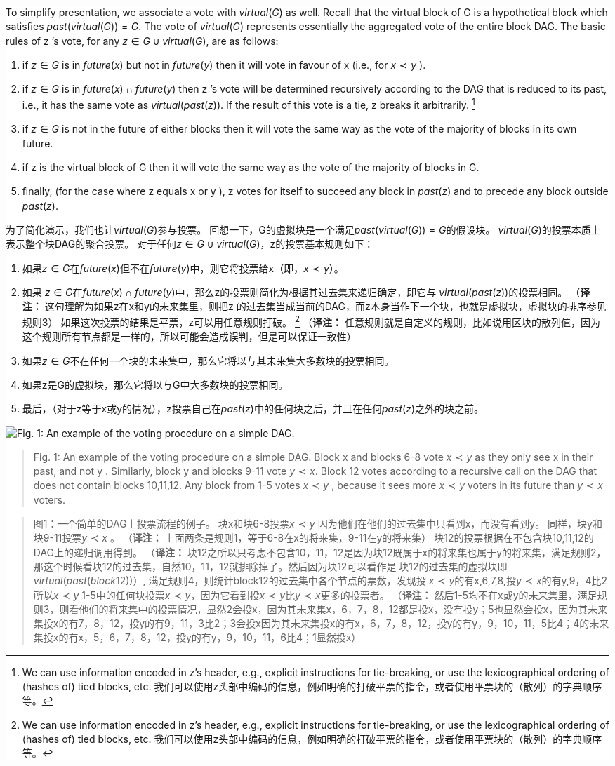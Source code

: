 To simplify presentation, we associate a vote with $virtual (G)$ as well. 
Recall that the virtual block of G is a hypothetical block which satisﬁes $past (virtual (G)) = G$. 
The vote of $virtual (G)$ represents essentially the aggregated vote of the entire block DAG. 
The basic rules of z ’s vote, for any $z ∈ G ∪ {virtual (G)}$, are as follows:

1) if $z ∈ G$ is in $future (x)$ but not in $future (y)$ then it will vote in favour of x (i.e., for $x≺y$ ).

2) if $z ∈ G$ is in $future (x)∩future (y)$ then z ’s vote will be determined recursively according to the DAG that is reduced to its past, i.e., it has the same vote as $virtual (past (z))$. 
If the result of this vote is a tie, z breaks it arbitrarily. [^3]

3) if $z ∈ G$ is not in the future of either blocks then it will vote the same way as the vote of the majority of blocks in its own future.

4) if z is the virtual block of G then it will vote the same way as the vote of the majority of blocks in G.

5) ﬁnally, (for the case where z equals x or y ), z votes for itself to succeed any block in $past (z)$ and to precede any block outside $past (z)$.

为了简化演示，我们也让$virtual (G)$参与投票。
回想一下，G的虚拟块是一个满足$past (virtual (G)) = G$的假设块。
$virtual (G)$的投票本质上表示整个块DAG的聚合投票。
对于任何$z ∈ G ∪ {virtual (G)}$，z的投票基本规则如下：

1) 如果$z ∈ G$在$future (x)$但不在$future (y)$中，则它将投票给x（即，$x≺y$）。

2) 如果 $z ∈ G$在$future (x)∩future (y)$中，那么z的投票则简化为根据其过去集来递归确定，即它与 $virtual (past (z))$的投票相同。
（**译注：** 这句理解为如果z在x和y的未来集里，则把z 的过去集当成当前的DAG，而z本身当作下一个块，也就是虚拟块，虚拟块的排序参见规则3）
如果这次投票的结果是平票，z可以用任意规则打破。 [^3]
（**译注：** 任意规则就是自定义的规则，比如说用区块的散列值，因为这个规则所有节点都是一样的，所以可能会造成误判，但是可以保证一致性）

3) 如果$z ∈ G$不在任何一个块的未来集中，那么它将以与其未来集大多数块的投票相同。

4) 如果z是G的虚拟块，那么它将以与G中大多数块的投票相同。

5) 最后，（对于z等于x或y的情况），z投票自己在$past (z)$中的任何块之后，并且在任何$past (z)$之外的块之前。


[^2]: This is related to the Condorcet paradox in social choice [2].
这与社会选择中的Condorcet悖论有关[2]。

[^3]: We can use information encoded in z’s header, e.g., explicit instructions for tie-breaking, or use the lexicographical ordering of (hashes of) tied blocks, etc. 
我们可以使用z头部中编码的信息，例如明确的打破平票的指令，或者使用平票块的（散列）的字典顺序等。

![Fig. 1: An example of the voting procedure on a simple DAG.](https://user-images.githubusercontent.com/22833166/38848616-90b68176-423a-11e8-87e1-0287b5ed15e6.png)

> Fig. 1: An example of the voting procedure on a simple DAG. 
> Block x and blocks 6-8 vote $x≺y$ as they only see x in their past, and not y . 
> Similarly, block y and blocks 9-11 vote $y≺x$. 
> Block 12 votes according to a recursive call on the DAG that does not contain blocks 10,11,12. 
> Any block from 1-5 votes $x≺y$ , because it sees more $x≺y$ voters in its future than $y≺x$ voters.

> 图1：一个简单的DAG上投票流程的例子。 
> 块x和块6-8投票$x≺y$ 因为他们在他们的过去集中只看到x，而没有看到y。 
> 同样，块y和块9-11投票$y≺x$ 。 
> （**译注：** 上面两条是规则1，等于6-8在x的将来集，9-11在y的将来集）
> 块12的投票根据在不包含块10,11,12的DAG上的递归调用得到。 
> （**译注：** 块12之所以只考虑不包含10，11，12是因为块12既属于x的将来集也属于y的将来集，满足规则2，那这个时候看块12的过去集，自然10，11，12就排除掉了。然后因为块12可以看作是 块12的过去集的虚拟块即 $virtual(past(block12))$）, 满足规则4，则统计block12的过去集中各个节点的票数，发现投 $x≺y$的有x,6,7,8,投$y≺x$的有y,9，4比2所以$x≺y$
> 1-5中的任何块投票$x≺y$，因为它看到投$x≺y$比$y≺x$更多的投票者。
> （**译注：** 然后1-5均不在x或y的未来集里，满足规则3，则看他们的将来集中的投票情况，显然2会投x，因为其未来集x，6，7，8，12都是投x，没有投y；5也显然会投x，因为其未来集投x的有7，8，12，投y的有9，11，3比2；3会投x因为其未来集投x的有x，6，7，8，12，投y的有y，9，10，11，5比4；4的未来集投x的有x，5，6，7，8，12，投y的有y，9，10，11，6比4；1显然投x）
